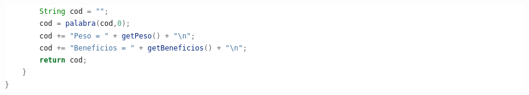 ```java
        String cod = "";
        cod = palabra(cod,0);
        cod += "Peso = " + getPeso() + "\n";
        cod += "Beneficios = " + getBeneficios() + "\n";
        return cod;
    }
}
```
